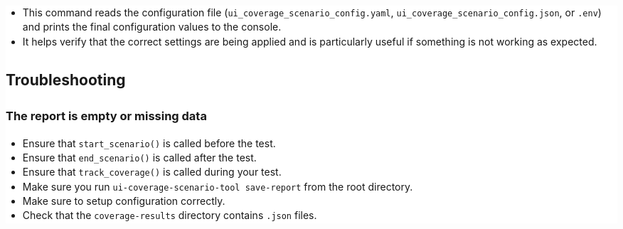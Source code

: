 - This command reads the configuration file (`ui_coverage_scenario_config.yaml`, `ui_coverage_scenario_config.json`,
  or `.env`)
  and prints the final configuration values to the console.
- It helps verify that the correct settings are being applied and is particularly useful if something is not working as
  expected.

## Troubleshooting

### The report is empty or missing data

- Ensure that `start_scenario()` is called before the test.
- Ensure that `end_scenario()` is called after the test.
- Ensure that `track_coverage()` is called during your test.
- Make sure you run `ui-coverage-scenario-tool save-report` from the root directory.
- Make sure to setup configuration correctly.
- Check that the `coverage-results` directory contains `.json` files.